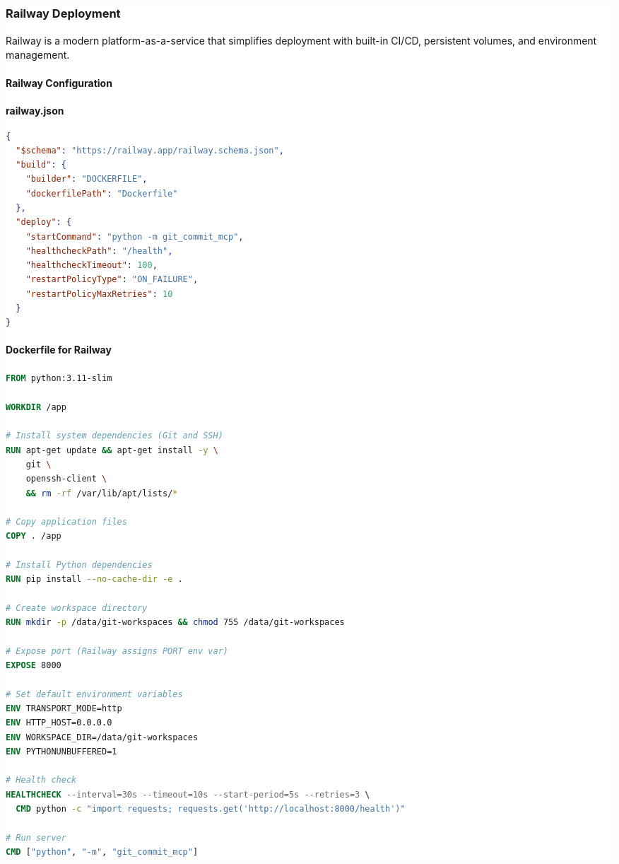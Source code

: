 ### Railway Deployment

Railway is a modern platform-as-a-service that simplifies deployment with built-in CI/CD, persistent volumes, and environment management.

#### Railway Configuration

**railway.json**
```json
{
  "$schema": "https://railway.app/railway.schema.json",
  "build": {
    "builder": "DOCKERFILE",
    "dockerfilePath": "Dockerfile"
  },
  "deploy": {
    "startCommand": "python -m git_commit_mcp",
    "healthcheckPath": "/health",
    "healthcheckTimeout": 100,
    "restartPolicyType": "ON_FAILURE",
    "restartPolicyMaxRetries": 10
  }
}
```

#### Dockerfile for Railway

```dockerfile
FROM python:3.11-slim

WORKDIR /app

# Install system dependencies (Git and SSH)
RUN apt-get update && apt-get install -y \
    git \
    openssh-client \
    && rm -rf /var/lib/apt/lists/*

# Copy application files
COPY . /app

# Install Python dependencies
RUN pip install --no-cache-dir -e .

# Create workspace directory
RUN mkdir -p /data/git-workspaces && chmod 755 /data/git-workspaces

# Expose port (Railway assigns PORT env var)
EXPOSE 8000

# Set default environment variables
ENV TRANSPORT_MODE=http
ENV HTTP_HOST=0.0.0.0
ENV WORKSPACE_DIR=/data/git-workspaces
ENV PYTHONUNBUFFERED=1

# Health check
HEALTHCHECK --interval=30s --timeout=10s --start-period=5s --retries=3 \
  CMD python -c "import requests; requests.get('http://localhost:8000/health')"

# Run server
CMD ["python", "-m", "git_commit_mcp"]
```
